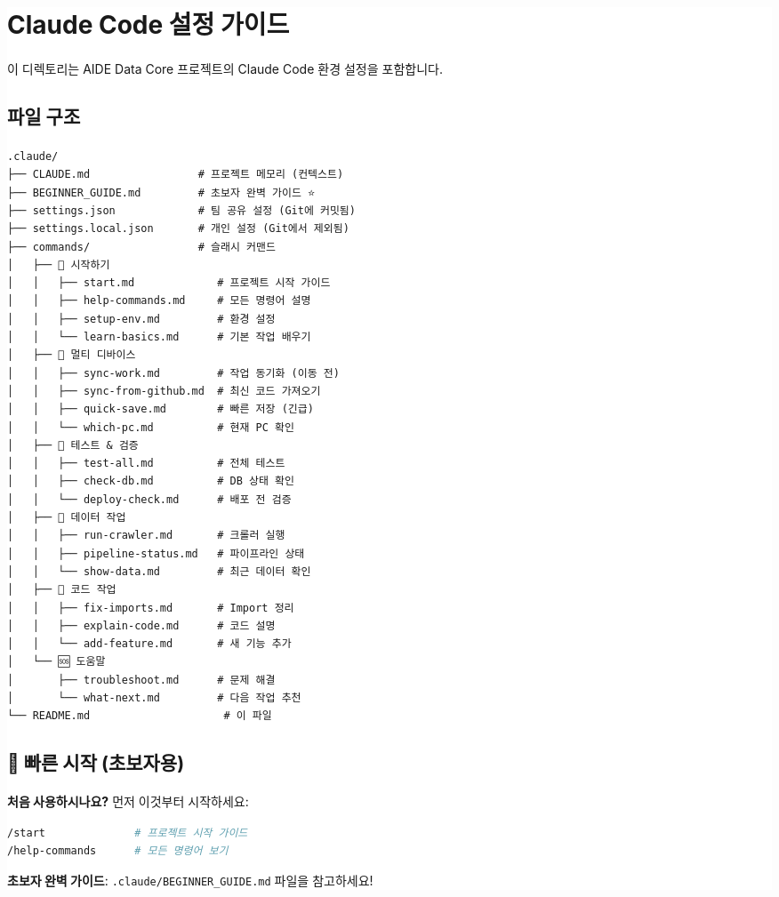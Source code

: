 # Claude Code 설정 가이드

이 디렉토리는 AIDE Data Core 프로젝트의 Claude Code 환경 설정을 포함합니다.

## 파일 구조

```
.claude/
├── CLAUDE.md                 # 프로젝트 메모리 (컨텍스트)
├── BEGINNER_GUIDE.md         # 초보자 완벽 가이드 ⭐
├── settings.json             # 팀 공유 설정 (Git에 커밋됨)
├── settings.local.json       # 개인 설정 (Git에서 제외됨)
├── commands/                 # 슬래시 커맨드
│   ├── 🚀 시작하기
│   │   ├── start.md             # 프로젝트 시작 가이드
│   │   ├── help-commands.md     # 모든 명령어 설명
│   │   ├── setup-env.md         # 환경 설정
│   │   └── learn-basics.md      # 기본 작업 배우기
│   ├── 🔄 멀티 디바이스
│   │   ├── sync-work.md         # 작업 동기화 (이동 전)
│   │   ├── sync-from-github.md  # 최신 코드 가져오기
│   │   ├── quick-save.md        # 빠른 저장 (긴급)
│   │   └── which-pc.md          # 현재 PC 확인
│   ├── 🧪 테스트 & 검증
│   │   ├── test-all.md          # 전체 테스트
│   │   ├── check-db.md          # DB 상태 확인
│   │   └── deploy-check.md      # 배포 전 검증
│   ├── 🔧 데이터 작업
│   │   ├── run-crawler.md       # 크롤러 실행
│   │   ├── pipeline-status.md   # 파이프라인 상태
│   │   └── show-data.md         # 최근 데이터 확인
│   ├── 📝 코드 작업
│   │   ├── fix-imports.md       # Import 정리
│   │   ├── explain-code.md      # 코드 설명
│   │   └── add-feature.md       # 새 기능 추가
│   └── 🆘 도움말
│       ├── troubleshoot.md      # 문제 해결
│       └── what-next.md         # 다음 작업 추천
└── README.md                     # 이 파일
```

## 🎯 빠른 시작 (초보자용)

**처음 사용하시나요?** 먼저 이것부터 시작하세요:

```bash
/start              # 프로젝트 시작 가이드
/help-commands      # 모든 명령어 보기
```

**초보자 완벽 가이드**: `.claude/BEGINNER_GUIDE.md` 파일을 참고하세요!
